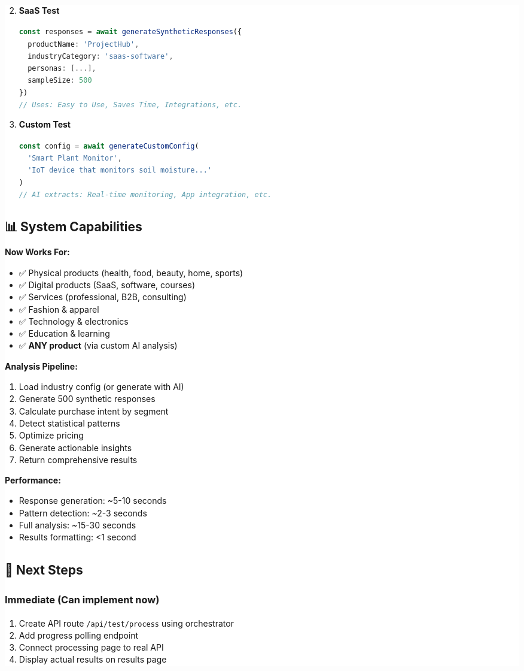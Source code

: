 2. **SaaS Test**
   ```typescript
   const responses = await generateSyntheticResponses({
     productName: 'ProjectHub',
     industryCategory: 'saas-software',
     personas: [...],
     sampleSize: 500
   })
   // Uses: Easy to Use, Saves Time, Integrations, etc.
   ```

3. **Custom Test**
   ```typescript
   const config = await generateCustomConfig(
     'Smart Plant Monitor',
     'IoT device that monitors soil moisture...'
   )
   // AI extracts: Real-time monitoring, App integration, etc.
   ```

## 📊 System Capabilities

**Now Works For:**
- ✅ Physical products (health, food, beauty, home, sports)
- ✅ Digital products (SaaS, software, courses)
- ✅ Services (professional, B2B, consulting)
- ✅ Fashion & apparel
- ✅ Technology & electronics
- ✅ Education & learning
- ✅ **ANY product** (via custom AI analysis)

**Analysis Pipeline:**
1. Load industry config (or generate with AI)
2. Generate 500 synthetic responses
3. Calculate purchase intent by segment
4. Detect statistical patterns
5. Optimize pricing
6. Generate actionable insights
7. Return comprehensive results

**Performance:**
- Response generation: ~5-10 seconds
- Pattern detection: ~2-3 seconds
- Full analysis: ~15-30 seconds
- Results formatting: <1 second

## 🚀 Next Steps

### Immediate (Can implement now)
1. Create API route `/api/test/process` using orchestrator
2. Add progress polling endpoint
3. Connect processing page to real API
4. Display actual results on results page
